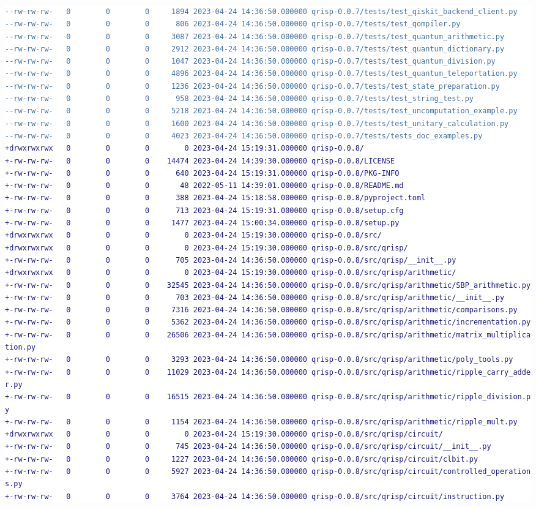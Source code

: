 ```diff
--rw-rw-rw-   0        0        0     1894 2023-04-24 14:36:50.000000 qrisp-0.0.7/tests/test_qiskit_backend_client.py
--rw-rw-rw-   0        0        0      806 2023-04-24 14:36:50.000000 qrisp-0.0.7/tests/test_qompiler.py
--rw-rw-rw-   0        0        0     3087 2023-04-24 14:36:50.000000 qrisp-0.0.7/tests/test_quantum_arithmetic.py
--rw-rw-rw-   0        0        0     2912 2023-04-24 14:36:50.000000 qrisp-0.0.7/tests/test_quantum_dictionary.py
--rw-rw-rw-   0        0        0     1047 2023-04-24 14:36:50.000000 qrisp-0.0.7/tests/test_quantum_division.py
--rw-rw-rw-   0        0        0     4896 2023-04-24 14:36:50.000000 qrisp-0.0.7/tests/test_quantum_teleportation.py
--rw-rw-rw-   0        0        0     1236 2023-04-24 14:36:50.000000 qrisp-0.0.7/tests/test_state_preparation.py
--rw-rw-rw-   0        0        0      958 2023-04-24 14:36:50.000000 qrisp-0.0.7/tests/test_string_test.py
--rw-rw-rw-   0        0        0     5218 2023-04-24 14:36:50.000000 qrisp-0.0.7/tests/test_uncomputation_example.py
--rw-rw-rw-   0        0        0     1600 2023-04-24 14:36:50.000000 qrisp-0.0.7/tests/test_unitary_calculation.py
--rw-rw-rw-   0        0        0     4023 2023-04-24 14:36:50.000000 qrisp-0.0.7/tests/tests_doc_examples.py
+drwxrwxrwx   0        0        0        0 2023-04-24 15:19:31.000000 qrisp-0.0.8/
+-rw-rw-rw-   0        0        0    14474 2023-04-24 14:39:30.000000 qrisp-0.0.8/LICENSE
+-rw-rw-rw-   0        0        0      640 2023-04-24 15:19:31.000000 qrisp-0.0.8/PKG-INFO
+-rw-rw-rw-   0        0        0       48 2022-05-11 14:39:01.000000 qrisp-0.0.8/README.md
+-rw-rw-rw-   0        0        0      388 2023-04-24 15:18:58.000000 qrisp-0.0.8/pyproject.toml
+-rw-rw-rw-   0        0        0      713 2023-04-24 15:19:31.000000 qrisp-0.0.8/setup.cfg
+-rw-rw-rw-   0        0        0     1477 2023-04-24 15:00:34.000000 qrisp-0.0.8/setup.py
+drwxrwxrwx   0        0        0        0 2023-04-24 15:19:30.000000 qrisp-0.0.8/src/
+drwxrwxrwx   0        0        0        0 2023-04-24 15:19:30.000000 qrisp-0.0.8/src/qrisp/
+-rw-rw-rw-   0        0        0      705 2023-04-24 14:36:50.000000 qrisp-0.0.8/src/qrisp/__init__.py
+drwxrwxrwx   0        0        0        0 2023-04-24 15:19:30.000000 qrisp-0.0.8/src/qrisp/arithmetic/
+-rw-rw-rw-   0        0        0    32545 2023-04-24 14:36:50.000000 qrisp-0.0.8/src/qrisp/arithmetic/SBP_arithmetic.py
+-rw-rw-rw-   0        0        0      703 2023-04-24 14:36:50.000000 qrisp-0.0.8/src/qrisp/arithmetic/__init__.py
+-rw-rw-rw-   0        0        0     7316 2023-04-24 14:36:50.000000 qrisp-0.0.8/src/qrisp/arithmetic/comparisons.py
+-rw-rw-rw-   0        0        0     5362 2023-04-24 14:36:50.000000 qrisp-0.0.8/src/qrisp/arithmetic/incrementation.py
+-rw-rw-rw-   0        0        0    26506 2023-04-24 14:36:50.000000 qrisp-0.0.8/src/qrisp/arithmetic/matrix_multiplication.py
+-rw-rw-rw-   0        0        0     3293 2023-04-24 14:36:50.000000 qrisp-0.0.8/src/qrisp/arithmetic/poly_tools.py
+-rw-rw-rw-   0        0        0    11029 2023-04-24 14:36:50.000000 qrisp-0.0.8/src/qrisp/arithmetic/ripple_carry_adder.py
+-rw-rw-rw-   0        0        0    16515 2023-04-24 14:36:50.000000 qrisp-0.0.8/src/qrisp/arithmetic/ripple_division.py
+-rw-rw-rw-   0        0        0     1154 2023-04-24 14:36:50.000000 qrisp-0.0.8/src/qrisp/arithmetic/ripple_mult.py
+drwxrwxrwx   0        0        0        0 2023-04-24 15:19:30.000000 qrisp-0.0.8/src/qrisp/circuit/
+-rw-rw-rw-   0        0        0      745 2023-04-24 14:36:50.000000 qrisp-0.0.8/src/qrisp/circuit/__init__.py
+-rw-rw-rw-   0        0        0     1227 2023-04-24 14:36:50.000000 qrisp-0.0.8/src/qrisp/circuit/clbit.py
+-rw-rw-rw-   0        0        0     5927 2023-04-24 14:36:50.000000 qrisp-0.0.8/src/qrisp/circuit/controlled_operations.py
+-rw-rw-rw-   0        0        0     3764 2023-04-24 14:36:50.000000 qrisp-0.0.8/src/qrisp/circuit/instruction.py
```